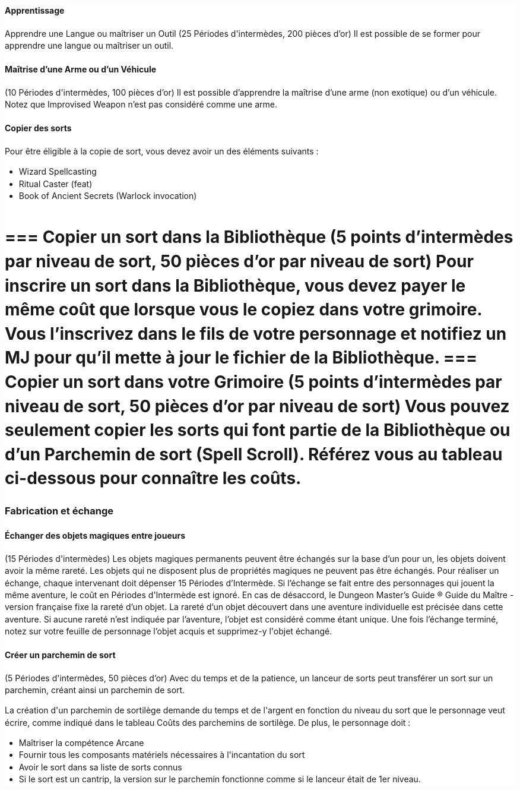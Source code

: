 #### Apprentissage
Apprendre une Langue ou maîtriser un Outil
(25 Périodes d'intermèdes, 200 pièces d’or)
Il est possible de se former pour apprendre une langue ou maîtriser un outil.

#### Maîtrise d’une Arme ou d’un Véhicule 
(10 Périodes d'intermèdes, 100 pièces d’or)
Il est possible d’apprendre la maîtrise d’une arme (non exotique) ou d’un véhicule. Notez que Improvised Weapon n’est pas considéré comme une arme.

#### Copier des sorts
Pour être éligible à la copie de sort, vous devez avoir un des éléments suivants :
- Wizard Spellcasting
- Ritual Caster (feat)
- Book of Ancient Secrets (Warlock invocation)

=== Copier un sort dans la Bibliothèque 
(5 points d’intermèdes par niveau de sort, 50 pièces d’or par niveau de sort)
Pour inscrire un sort dans la Bibliothèque, vous devez payer le même coût que lorsque vous le copiez dans votre grimoire. Vous l’inscrivez dans le fils de votre personnage et notifiez un MJ pour qu’il  mette à jour le fichier de la Bibliothèque.
=== Copier un sort dans votre Grimoire 
(5 points d’intermèdes par niveau de sort, 50 pièces d’or par niveau de sort)
Vous pouvez seulement copier les sorts qui font partie de la Bibliothèque ou d’un Parchemin de sort (Spell Scroll). Référez vous au tableau ci-dessous pour connaître les coûts. 
===
### Fabrication et échange
#### Échanger des objets magiques entre joueurs 
(15 Périodes d'intermèdes)
Les objets magiques permanents peuvent être échangés sur la base d’un pour un, les objets doivent avoir la même rareté. Les objets qui ne disposent plus de propriétés magiques ne peuvent pas être échangés. Pour réaliser un échange, chaque intervenant doit dépenser 15 Périodes d’Intermède. Si l’échange se fait entre des personnages qui jouent la même aventure, le coût en Périodes d'Intermède est ignoré.
En cas de désaccord, le Dungeon Master’s Guide ® Guide du Maître - version française fixe la rareté d’un objet. La rareté d’un objet découvert dans une aventure individuelle est précisée dans cette aventure. Si aucune rareté n’est indiquée par l’aventure, l’objet est considéré comme étant unique. Une fois l’échange terminé, notez sur votre feuille de personnage l’objet acquis et supprimez-y l'objet échangé.

#### Créer un parchemin de sort 
(5 Périodes d'intermèdes, 50 pièces d’or)
Avec du temps et de la patience, un lanceur de sorts peut transférer un sort sur un parchemin, créant ainsi un parchemin de sort.

La création d'un parchemin de sortilège demande du temps et de l'argent en fonction du niveau du sort que le personnage veut écrire, comme indiqué dans le tableau Coûts des parchemins de sortilège.
De plus, le personnage doit :
- Maîtriser la compétence Arcane
- Fournir tous les composants matériels nécessaires à l'incantation du sort
- Avoir le sort dans sa liste de sorts connus
- Si le sort est un cantrip, la version sur le parchemin fonctionne comme si le lanceur était de 1er niveau.
